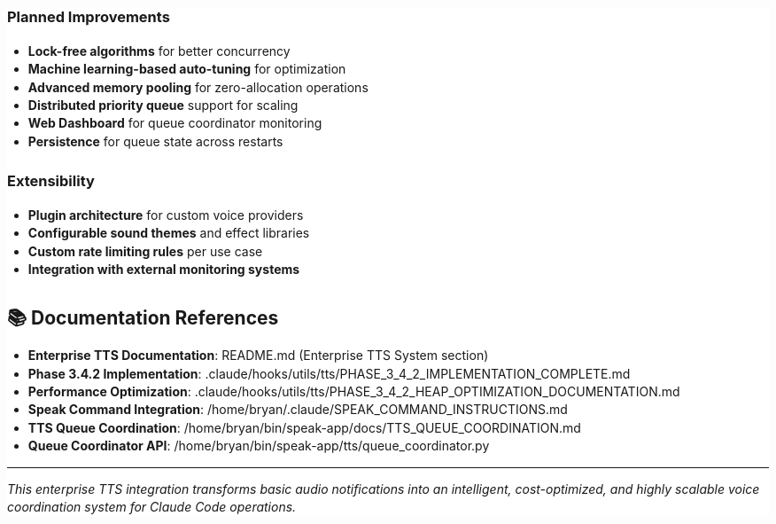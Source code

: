 ### Planned Improvements
- **Lock-free algorithms** for better concurrency
- **Machine learning-based auto-tuning** for optimization
- **Advanced memory pooling** for zero-allocation operations
- **Distributed priority queue** support for scaling
- **Web Dashboard** for queue coordinator monitoring
- **Persistence** for queue state across restarts

### Extensibility
- **Plugin architecture** for custom voice providers
- **Configurable sound themes** and effect libraries
- **Custom rate limiting rules** per use case
- **Integration with external monitoring systems**

## 📚 Documentation References

- **Enterprise TTS Documentation**: README.md (Enterprise TTS System section)
- **Phase 3.4.2 Implementation**: .claude/hooks/utils/tts/PHASE_3_4_2_IMPLEMENTATION_COMPLETE.md
- **Performance Optimization**: .claude/hooks/utils/tts/PHASE_3_4_2_HEAP_OPTIMIZATION_DOCUMENTATION.md
- **Speak Command Integration**: /home/bryan/.claude/SPEAK_COMMAND_INSTRUCTIONS.md
- **TTS Queue Coordination**: /home/bryan/bin/speak-app/docs/TTS_QUEUE_COORDINATION.md
- **Queue Coordinator API**: /home/bryan/bin/speak-app/tts/queue_coordinator.py

---

*This enterprise TTS integration transforms basic audio notifications into an intelligent, cost-optimized, and highly scalable voice coordination system for Claude Code operations.*